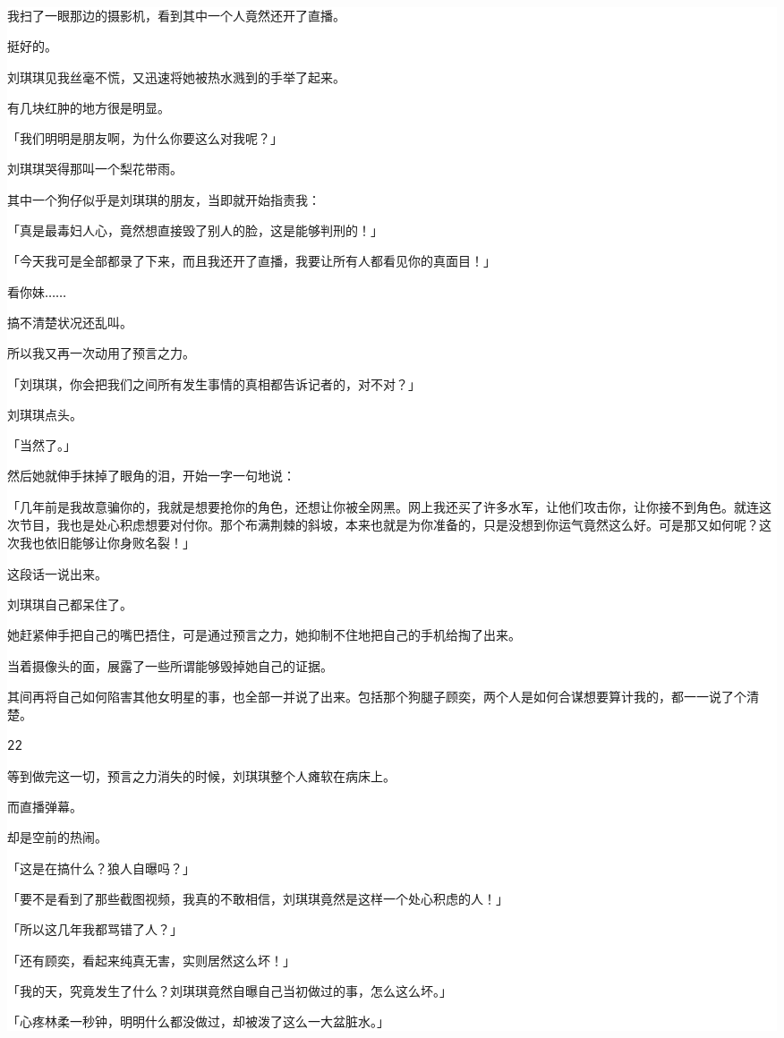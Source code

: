 我扫了一眼那边的摄影机，看到其中一个人竟然还开了直播。

挺好的。

刘琪琪见我丝毫不慌，又迅速将她被热水溅到的手举了起来。

有几块红肿的地方很是明显。

「我们明明是朋友啊，为什么你要这么对我呢？」

刘琪琪哭得那叫一个梨花带雨。

其中一个狗仔似乎是刘琪琪的朋友，当即就开始指责我：

「真是最毒妇人心，竟然想直接毁了别人的脸，这是能够判刑的！」

「今天我可是全部都录了下来，而且我还开了直播，我要让所有人都看见你的真面目！」

看你妹……

搞不清楚状况还乱叫。

所以我又再一次动用了预言之力。

「刘琪琪，你会把我们之间所有发生事情的真相都告诉记者的，对不对？」

刘琪琪点头。

「当然了。」

然后她就伸手抹掉了眼角的泪，开始一字一句地说：

「几年前是我故意骗你的，我就是想要抢你的角色，还想让你被全网黑。网上我还买了许多水军，让他们攻击你，让你接不到角色。就连这次节目，我也是处心积虑想要对付你。那个布满荆棘的斜坡，本来也就是为你准备的，只是没想到你运气竟然这么好。可是那又如何呢？这次我也依旧能够让你身败名裂！」

这段话一说出来。

刘琪琪自己都呆住了。

她赶紧伸手把自己的嘴巴捂住，可是通过预言之力，她抑制不住地把自己的手机给掏了出来。

当着摄像头的面，展露了一些所谓能够毁掉她自己的证据。

其间再将自己如何陷害其他女明星的事，也全部一并说了出来。包括那个狗腿子顾奕，两个人是如何合谋想要算计我的，都一一说了个清楚。

22

等到做完这一切，预言之力消失的时候，刘琪琪整个人瘫软在病床上。

而直播弹幕。

却是空前的热闹。

「这是在搞什么？狼人自曝吗？」

「要不是看到了那些截图视频，我真的不敢相信，刘琪琪竟然是这样一个处心积虑的人！」

「所以这几年我都骂错了人？」

「还有顾奕，看起来纯真无害，实则居然这么坏！」

「我的天，究竟发生了什么？刘琪琪竟然自曝自己当初做过的事，怎么这么坏。」

「心疼林柔一秒钟，明明什么都没做过，却被泼了这么一大盆脏水。」
